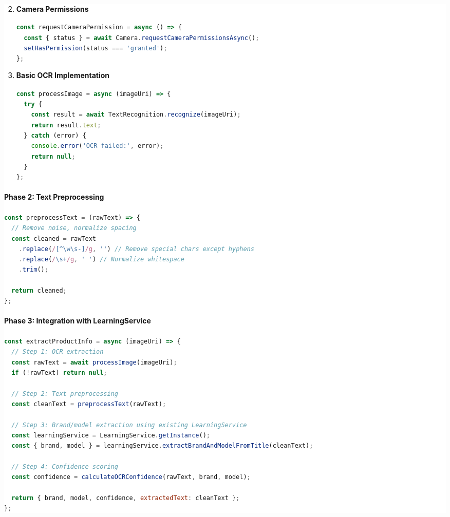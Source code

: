 2. **Camera Permissions**
   ```javascript
   const requestCameraPermission = async () => {
     const { status } = await Camera.requestCameraPermissionsAsync();
     setHasPermission(status === 'granted');
   };
   ```

3. **Basic OCR Implementation**
   ```javascript
   const processImage = async (imageUri) => {
     try {
       const result = await TextRecognition.recognize(imageUri);
       return result.text;
     } catch (error) {
       console.error('OCR failed:', error);
       return null;
     }
   };
   ```

#### Phase 2: Text Preprocessing
```javascript
const preprocessText = (rawText) => {
  // Remove noise, normalize spacing
  const cleaned = rawText
    .replace(/[^\w\s-]/g, '') // Remove special chars except hyphens
    .replace(/\s+/g, ' ') // Normalize whitespace
    .trim();
  
  return cleaned;
};
```

#### Phase 3: Integration with LearningService
```javascript
const extractProductInfo = async (imageUri) => {
  // Step 1: OCR extraction
  const rawText = await processImage(imageUri);
  if (!rawText) return null;
  
  // Step 2: Text preprocessing
  const cleanText = preprocessText(rawText);
  
  // Step 3: Brand/model extraction using existing LearningService
  const learningService = LearningService.getInstance();
  const { brand, model } = learningService.extractBrandAndModelFromTitle(cleanText);
  
  // Step 4: Confidence scoring
  const confidence = calculateOCRConfidence(rawText, brand, model);
  
  return { brand, model, confidence, extractedText: cleanText };
};
```
